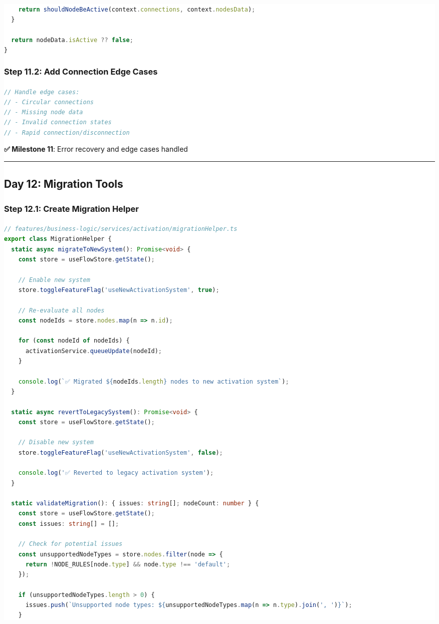 ```typescript
    return shouldNodeBeActive(context.connections, context.nodesData);
  }
  
  return nodeData.isActive ?? false;
}
```

### **Step 11.2: Add Connection Edge Cases**
```typescript
// Handle edge cases:
// - Circular connections
// - Missing node data
// - Invalid connection states
// - Rapid connection/disconnection
```

**✅ Milestone 11**: Error recovery and edge cases handled

---

## **Day 12: Migration Tools**

### **Step 12.1: Create Migration Helper**
```typescript
// features/business-logic/services/activation/migrationHelper.ts
export class MigrationHelper {
  static async migrateToNewSystem(): Promise<void> {
    const store = useFlowStore.getState();
    
    // Enable new system
    store.toggleFeatureFlag('useNewActivationSystem', true);
    
    // Re-evaluate all nodes
    const nodeIds = store.nodes.map(n => n.id);
    
    for (const nodeId of nodeIds) {
      activationService.queueUpdate(nodeId);
    }
    
    console.log(`✅ Migrated ${nodeIds.length} nodes to new activation system`);
  }

  static async revertToLegacySystem(): Promise<void> {
    const store = useFlowStore.getState();
    
    // Disable new system
    store.toggleFeatureFlag('useNewActivationSystem', false);
    
    console.log('✅ Reverted to legacy activation system');
  }

  static validateMigration(): { issues: string[]; nodeCount: number } {
    const store = useFlowStore.getState();
    const issues: string[] = [];
    
    // Check for potential issues
    const unsupportedNodeTypes = store.nodes.filter(node => {
      return !NODE_RULES[node.type] && node.type !== 'default';
    });
    
    if (unsupportedNodeTypes.length > 0) {
      issues.push(`Unsupported node types: ${unsupportedNodeTypes.map(n => n.type).join(', ')}`);
    }
```